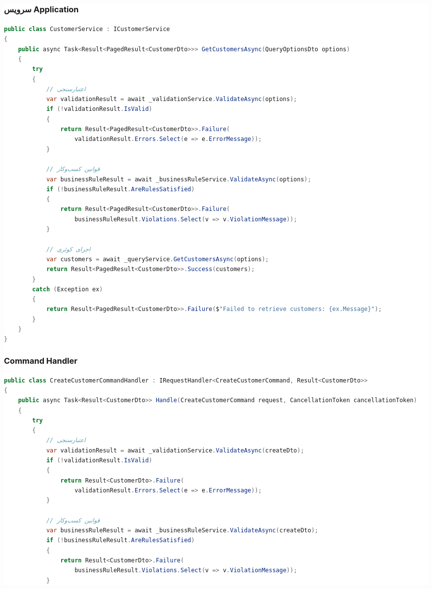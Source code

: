 ### سرویس Application

```csharp
public class CustomerService : ICustomerService
{
    public async Task<Result<PagedResult<CustomerDto>>> GetCustomersAsync(QueryOptionsDto options)
    {
        try
        {
            // اعتبارسنجی
            var validationResult = await _validationService.ValidateAsync(options);
            if (!validationResult.IsValid)
            {
                return Result<PagedResult<CustomerDto>>.Failure(
                    validationResult.Errors.Select(e => e.ErrorMessage));
            }

            // قوانین کسب‌وکار
            var businessRuleResult = await _businessRuleService.ValidateAsync(options);
            if (!businessRuleResult.AreRulesSatisfied)
            {
                return Result<PagedResult<CustomerDto>>.Failure(
                    businessRuleResult.Violations.Select(v => v.ViolationMessage));
            }

            // اجرای کوئری
            var customers = await _queryService.GetCustomersAsync(options);
            return Result<PagedResult<CustomerDto>>.Success(customers);
        }
        catch (Exception ex)
        {
            return Result<PagedResult<CustomerDto>>.Failure($"Failed to retrieve customers: {ex.Message}");
        }
    }
}
```

### Command Handler

```csharp
public class CreateCustomerCommandHandler : IRequestHandler<CreateCustomerCommand, Result<CustomerDto>>
{
    public async Task<Result<CustomerDto>> Handle(CreateCustomerCommand request, CancellationToken cancellationToken)
    {
        try
        {
            // اعتبارسنجی
            var validationResult = await _validationService.ValidateAsync(createDto);
            if (!validationResult.IsValid)
            {
                return Result<CustomerDto>.Failure(
                    validationResult.Errors.Select(e => e.ErrorMessage));
            }

            // قوانین کسب‌وکار
            var businessRuleResult = await _businessRuleService.ValidateAsync(createDto);
            if (!businessRuleResult.AreRulesSatisfied)
            {
                return Result<CustomerDto>.Failure(
                    businessRuleResult.Violations.Select(v => v.ViolationMessage));
            }
```